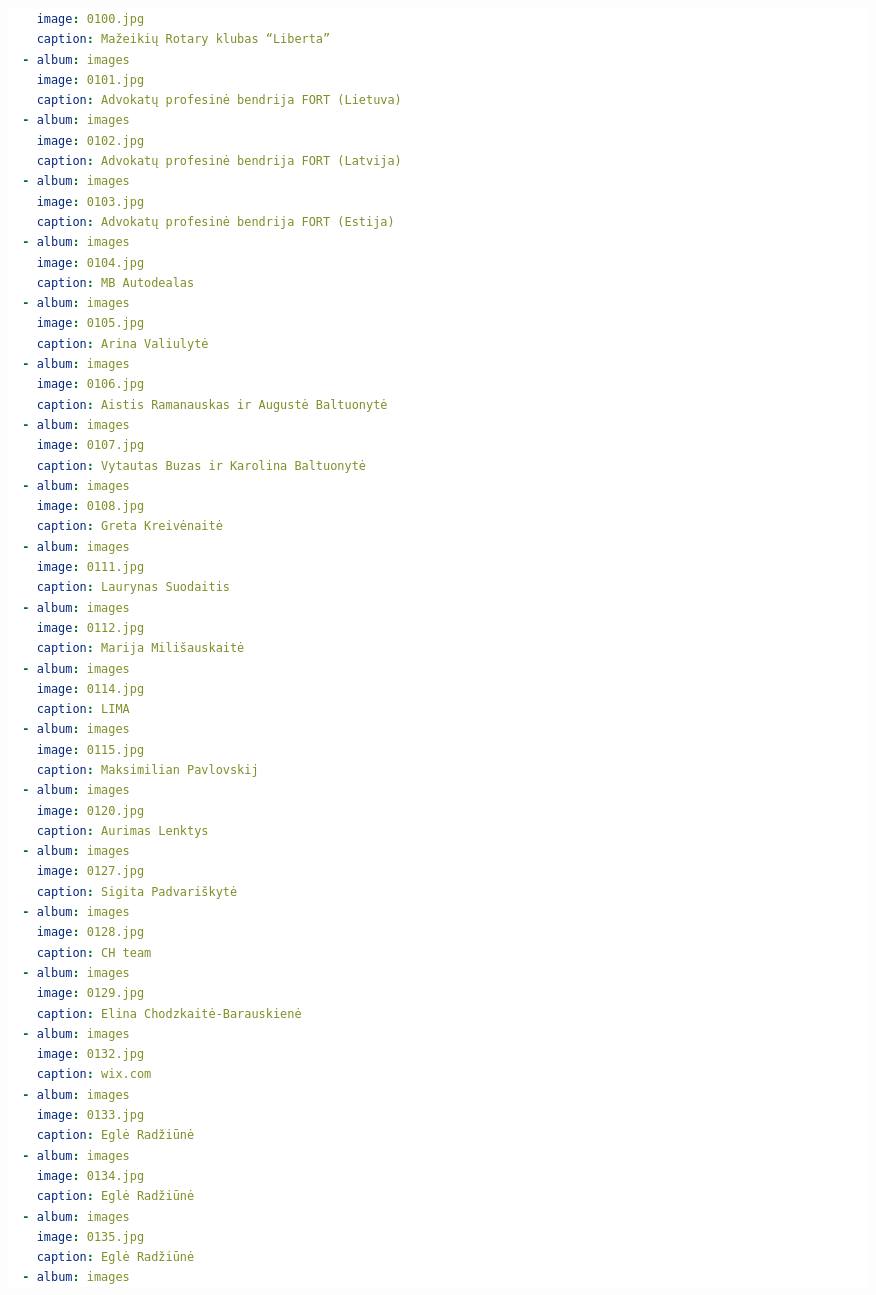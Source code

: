 ```yaml
    image: 0100.jpg
    caption: Mažeikių Rotary klubas “Liberta”
  - album: images
    image: 0101.jpg
    caption: Advokatų profesinė bendrija FORT (Lietuva)
  - album: images
    image: 0102.jpg
    caption: Advokatų profesinė bendrija FORT (Latvija)
  - album: images
    image: 0103.jpg
    caption: Advokatų profesinė bendrija FORT (Estija)
  - album: images
    image: 0104.jpg
    caption: MB Autodealas
  - album: images
    image: 0105.jpg
    caption: Arina Valiulytė
  - album: images
    image: 0106.jpg
    caption: Aistis Ramanauskas ir Augustė Baltuonytė
  - album: images
    image: 0107.jpg
    caption: Vytautas Buzas ir Karolina Baltuonytė
  - album: images
    image: 0108.jpg
    caption: Greta Kreivėnaitė
  - album: images
    image: 0111.jpg
    caption: Laurynas Suodaitis
  - album: images
    image: 0112.jpg
    caption: Marija Milišauskaitė
  - album: images
    image: 0114.jpg
    caption: LIMA
  - album: images
    image: 0115.jpg
    caption: Maksimilian Pavlovskij
  - album: images
    image: 0120.jpg
    caption: Aurimas Lenktys
  - album: images
    image: 0127.jpg
    caption: Sigita Padvariškytė
  - album: images
    image: 0128.jpg
    caption: CH team
  - album: images
    image: 0129.jpg
    caption: Elina Chodzkaitė-Barauskienė
  - album: images
    image: 0132.jpg
    caption: wix.com
  - album: images
    image: 0133.jpg
    caption: Eglė Radžiūnė
  - album: images
    image: 0134.jpg
    caption: Eglė Radžiūnė
  - album: images
    image: 0135.jpg
    caption: Eglė Radžiūnė
  - album: images
```